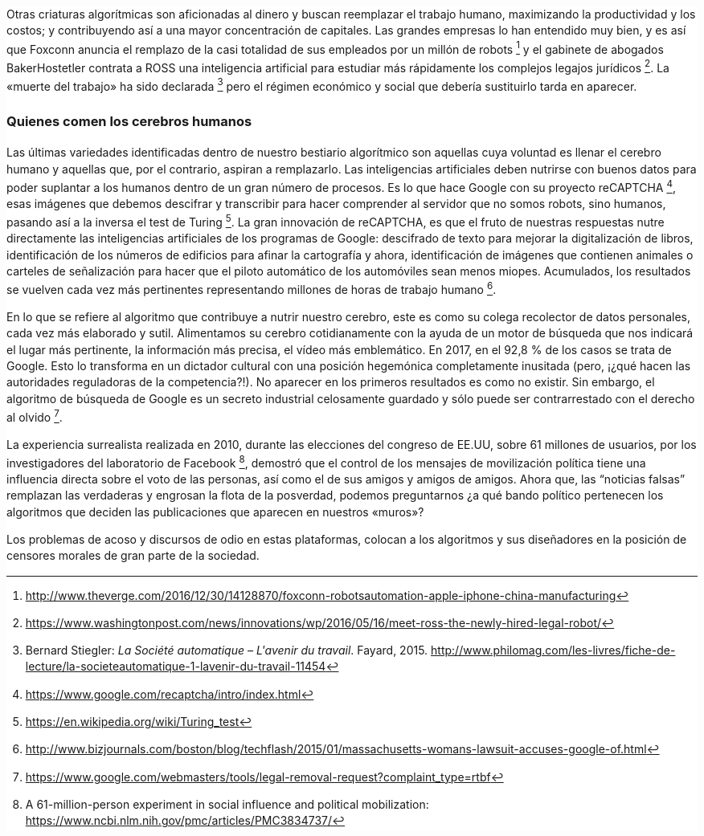 Otras criaturas algorítmicas son aficionadas al dinero y buscan
reemplazar el trabajo humano, maximizando la productividad y los costos;
y contribuyendo así a una mayor concentración de capitales. Las grandes
empresas lo han entendido muy bien, y es así que Foxconn anuncia el
remplazo de la casi totalidad de sus empleados por un millón de
robots [^21] y el gabinete de abogados BakerHostetler contrata a ROSS una
inteligencia artificial para estudiar más rápidamente los complejos
legajos jurídicos [^22]. La «muerte del trabajo» ha sido declarada [^23]
pero el régimen económico y social que debería sustituirlo tarda en
aparecer.

### Quienes comen los cerebros humanos

Las últimas variedades identificadas dentro de nuestro bestiario
algorítmico son aquellas cuya voluntad es llenar el cerebro humano y
aquellas que, por el contrario, aspiran a remplazarlo. Las inteligencias
artificiales deben nutrirse con buenos datos para poder suplantar a los
humanos dentro de un gran número de procesos. Es lo que hace Google con
su proyecto reCAPTCHA [^24], esas imágenes que debemos descifrar y
transcribir para hacer comprender al servidor que no somos robots, sino
humanos, pasando así a la inversa el test de Turing  [^25]. La gran
innovación de reCAPTCHA, es que el fruto de nuestras respuestas nutre
directamente las inteligencias artificiales de los programas de Google:
descifrado de texto para mejorar la digitalización de libros,
identificación de los números de edificios para afinar la cartografía y
ahora, identificación de imágenes que contienen animales o carteles de
señalización para hacer que el piloto automático de los automóviles sean
menos miopes. Acumulados, los resultados se vuelven cada vez más
pertinentes representando millones de horas de trabajo humano [^26].

En lo que se refiere al algoritmo que contribuye a nutrir nuestro
cerebro, este es como su colega recolector de datos personales, cada vez
más elaborado y sutil. Alimentamos su cerebro cotidianamente con la
ayuda de un motor de búsqueda que nos indicará el lugar más pertinente,
la información más precisa, el vídeo más emblemático. En 2017, en el
92,8 % de los casos se trata de Google. Esto lo transforma en un
dictador cultural con una posición hegemónica completamente inusitada
(pero, ¡¿qué hacen las autoridades reguladoras de la competencia?!). No
aparecer en los primeros resultados es como no existir. Sin embargo, el
algoritmo de búsqueda de Google es un secreto industrial celosamente
guardado y sólo puede ser contrarrestado con el derecho al olvido [^27].

La experiencia surrealista realizada en 2010, durante las elecciones del
congreso de EE.UU, sobre 61 millones de usuarios, por los investigadores
del laboratorio de Facebook [^28], demostró que el control de los
mensajes de movilización política tiene una influencia directa sobre el
voto de las personas, así como el de sus amigos y amigos de amigos.
Ahora que, las “noticias falsas” remplazan las verdaderas y engrosan la
flota de la posverdad, podemos preguntarnos ¿a qué bando político
pertenecen los algoritmos que deciden las publicaciones que aparecen en
nuestros «muros»?

Los problemas de acoso y discursos de odio en estas plataformas, colocan
a los algoritmos y sus diseñadores en la posición de censores morales de
gran parte de la sociedad.


[^1]: Este título hace referencia al libro de Cathy O’Neil. *Weapons of Math Destruction: How Big Data Increases Inequality and Threatens Democracy*. Crown, 6 de septiembre de 2016.
[^2]: En esta novela futurista de Isaac Asimov, Estados Unidos se han convertido a una «democracia electrónica» donde el ordenador Multivac selecciona una sola persona para responder a una serie de preguntas. Multivac utilizará las respuestas y otros datos para determinar cuáles serían los resultados de una elección, evitando la necesidad de que se realice una elección real: https://en.wikipedia.org/wiki/Franchise_%28short_story%29
[^3]: https://fr.wikipedia.org/wiki/Bestiaire
[^4]: Dominique Cardon: *A quoi rêvent les algorithmes? Nos vies à l’heure – Nos vies à l’heure des big data*. Le Seuil, 2015.
[^5]: Evgeny Morozov, y Pascale Haas: Le mirage numérique – Pour une politique du Big Data. Les Prairies Ordinaires, 2015.
[^6]: http://centenaire-shannon.cnrs.fr/chapter/la-theorie-de-information
[^7]: https://fr.wikipedia.org/wiki/PRISM_(programme_de_surveillance)
[^8]: Terry Gilliam: *Brazil*. 1985. http://www.imdb.com/title/tt0088846/
[^9]: Cathy O’Neil: *Weapons of Math Destruction – How Big Data Increases Inequality and Threatens Democracy. Crown, 6 de septiembre de 2016.
[^10]: Unos días más tarde, el inspector le ordena a Peterfly que ingrese las órdenes tecleando manualmente en la terminal y le otorgan una semana para desconectar la IBM. En este lapso de tiempo, contratará a ingenieros y construirá una cámara de ojo capaz de leer la pantalla, que envía información al cerebro de IBM a la que ha injertado manos electromecánicas que pueden teclear las órdenes a toda velocidad en la terminal Nasdaq.
[^11]: Sniper In Mahwah: Anthropology, market structure & the nature of exchanges: https://sniperinmahwah.wordpress.com/
[^12]: El Flash Crash del 6 mayo de 2010 analizado por Nanex: http://www.nanex.net/20100506/FlashCrashAnalysis_Intro.html y https://www.youtube.com/watch?v=E1xqSZy9_4I
[^13]: Alexandre Laumonier. *5/6*. Zones Sensibles Editions, 2014. http://www.zones-sensibles.org/livres/6-5/
[^14]: https://www.washingtonpost.com/news/worldviews/wp/ 2013/04/23/syrian-hackers-claim-ap-hack-that-tipped-stock-market-by-136billion-is-it-terrorism/
[^15]: Esta criatura es tan costosa (una operación le demanda tanta electricidad como un hogar americano medio en un día y medio), que vive principalmente en China y ahora es muy lenta: http://motherboard.vice.com/read/bitcoin-isunsustainable
[^16]: https://marmelab.com/blog/2016/04/28/blockchain-for-web-developers-the-theory.html
[^17]: Capitalización y movimientos cotidianos de las crypto-monedas: http://coinmarketcap.com/
[^18]: https://www.ethereum.org/
[^19]: https://en.wikipedia.org/wiki/The_DAO_(organization)
[^20]: Primavera De Filippi (Berkman Center Fellow): Ethereum – Freenet or Skynet?: https://cyber.harvard.edu/events/luncheon/2014/04/difilippi
[^21]: http://www.theverge.com/2016/12/30/14128870/foxconn-robotsautomation-apple-iphone-china-manufacturing
[^22]: https://www.washingtonpost.com/news/innovations/wp/2016/05/16/meet-ross-the-newly-hired-legal-robot/
[^23]: Bernard Stiegler: *La Société automatique – L'avenir du travail*. Fayard, 2015. http://www.philomag.com/les-livres/fiche-de-lecture/la-societeautomatique-1-lavenir-du-travail-11454
[^24]: https://www.google.com/recaptcha/intro/index.html
[^25]: https://en.wikipedia.org/wiki/Turing_test
[^26]: http://www.bizjournals.com/boston/blog/techflash/2015/01/massachusetts-womans-lawsuit-accuses-google-of.html
[^27]: https://www.google.com/webmasters/tools/legal-removal-request?complaint_type=rtbf
[^28]: A 61-million-person experiment in social influence and political mobilization: https://www.ncbi.nlm.nih.gov/pmc/articles/PMC3834737/
[^29]: https://fr.wikipedia.org/wiki/Singularité_technologique
[^30]: Antoinette Rouvroy y Thomas Berns: Gouvernementalité algorithmique et perspectives d'émancipation – Le disparate comme condition d'individuation par la relation? Politique des algorithmes. Les métriques du web. *RESEAUX*, Vol.31, n.177, pp. 163-196, 2013. http://works.bepress.com/antoinette_rouvroy/47/
[^31]: ifapa.me es un colectivo dedicado a la investigación y en subvertir los efectos de la matematizacióna y cuantificación de la vida diaria en la sociedades necrocapitalista: http://www.ifapa.me/
[^32]: https://www.washingtonpost.com/opinions/big-data-may-bereinforcing-racial-bias-in-the-criminal-justice-system/2017/02/10/d63de518ee3a-11e6-9973-c5efb7ccfb0d_story.html?utm_term=.b7f5ab5df1f9
[^33]: https://www.genderit.org/feminist-talk/algorithmic-discrimination-andfeminist-politics
[^34]: https://fr.wikipedia.org/wiki/Trois_lois_de_la_robotique
[^35]: http://internetactu.blog.lemonde.fr/2017/01/21/peut-on-armer-la-transparence-de-linformation/
[^36]: Documental *Le secret des 7 soeurs*: http://secretdes7soeurs.blogspot.fr/
[^37]: http://www.lemonde.fr/pixels/article/2016/09/28/intelligence-artificielle-les-geants-du-web-lancent-un-partenariatsur-l-ethique_5005123_4408996.html
[^38]: http://www.internetactu.net/2016/03/16/algorithmes-etresponsabilites/
[^39]: https://www.service-public.fr/particuliers/actualites/A11502
[^40]: https://www-direction.inria.fr/actualite/actualites-inria/transalgo
[^41]: The Internet Engineering Task Force (IETF ®): http://www.ietf.org/
[^42]: http://degooglisons-internet.org/
[^43]: https://chatons.org/
[^44]: https://cvdazzle.com/
[^45]: http://www.lemonde.fr/pixels/article/2016/10/19/inquietudes-autourde-la-reconnaissance-faciale-aux-etats-unis_5016364_4408996.html
[^46]: https://www.theguardian.com/technology/2016/mar/24/tay-microsoftsai-chatbot-gets-a-crash-course-in-racism-from-twitter
[^47]: http://elizagen.org
